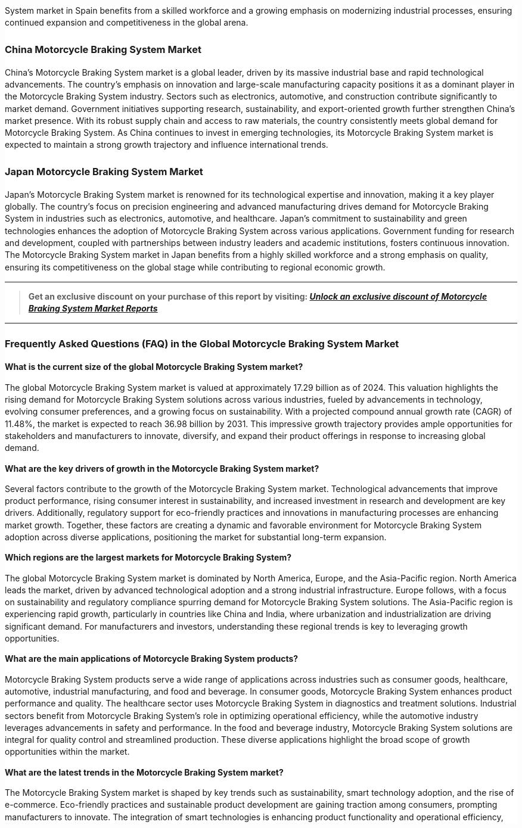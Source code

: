 System market in Spain benefits from a skilled workforce and a growing emphasis on modernizing industrial processes, ensuring continued expansion and competitiveness in the global arena.</p><h3>China Motorcycle Braking System Market</h3><p>China&rsquo;s Motorcycle Braking System market is a global leader, driven by its massive industrial base and rapid technological advancements. The country&rsquo;s emphasis on innovation and large-scale manufacturing capacity positions it as a dominant player in the Motorcycle Braking System industry. Sectors such as electronics, automotive, and construction contribute significantly to market demand. Government initiatives supporting research, sustainability, and export-oriented growth further strengthen China&rsquo;s market presence. With its robust supply chain and access to raw materials, the country consistently meets global demand for Motorcycle Braking System. As China continues to invest in emerging technologies, its Motorcycle Braking System market is expected to maintain a strong growth trajectory and influence international trends.</p><h3>Japan Motorcycle Braking System Market</h3><p>Japan&rsquo;s Motorcycle Braking System market is renowned for its technological expertise and innovation, making it a key player globally. The country&rsquo;s focus on precision engineering and advanced manufacturing drives demand for Motorcycle Braking System in industries such as electronics, automotive, and healthcare. Japan&rsquo;s commitment to sustainability and green technologies enhances the adoption of Motorcycle Braking System across various applications. Government funding for research and development, coupled with partnerships between industry leaders and academic institutions, fosters continuous innovation. The Motorcycle Braking System market in Japan benefits from a highly skilled workforce and a strong emphasis on quality, ensuring its competitiveness on the global stage while contributing to regional economic growth.</p><hr /><blockquote><p><strong>Get an exclusive discount on your purchase of this report by visiting: <em><a href="://marketresearchpulse.com/ask-for-discount/36897?utm_source=Github&amp;utm_medium=0112">Unlock an exclusive discount of Motorcycle Braking System Market Reports</a></em>&nbsp;</strong></p></blockquote><hr /><h3>Frequently Asked Questions (FAQ) in the Global Motorcycle Braking System Market</h3><p><strong>What is the current size of the global Motorcycle Braking System market?</strong></p><p>The global Motorcycle Braking System market is valued at approximately 17.29 billion as of 2024. This valuation highlights the rising demand for Motorcycle Braking System solutions across various industries, fueled by advancements in technology, evolving consumer preferences, and a growing focus on sustainability. With a projected compound annual growth rate (CAGR) of 11.48%, the market is expected to reach 36.98 billion by 2031. This impressive growth trajectory provides ample opportunities for stakeholders and manufacturers to innovate, diversify, and expand their product offerings in response to increasing global demand.</p><p><strong>What are the key drivers of growth in the Motorcycle Braking System market?</strong></p><p>Several factors contribute to the growth of the Motorcycle Braking System market. Technological advancements that improve product performance, rising consumer interest in sustainability, and increased investment in research and development are key drivers. Additionally, regulatory support for eco-friendly practices and innovations in manufacturing processes are enhancing market growth. Together, these factors are creating a dynamic and favorable environment for Motorcycle Braking System adoption across diverse applications, positioning the market for substantial long-term expansion.</p><p><strong>Which regions are the largest markets for Motorcycle Braking System?</strong></p><p>The global Motorcycle Braking System market is dominated by North America, Europe, and the Asia-Pacific region. North America leads the market, driven by advanced technological adoption and a strong industrial infrastructure. Europe follows, with a focus on sustainability and regulatory compliance spurring demand for Motorcycle Braking System solutions. The Asia-Pacific region is experiencing rapid growth, particularly in countries like China and India, where urbanization and industrialization are driving significant demand. For manufacturers and investors, understanding these regional trends is key to leveraging growth opportunities.</p><p><strong>What are the main applications of Motorcycle Braking System products?</strong></p><p>Motorcycle Braking System products serve a wide range of applications across industries such as consumer goods, healthcare, automotive, industrial manufacturing, and food and beverage. In consumer goods, Motorcycle Braking System enhances product performance and quality. The healthcare sector uses Motorcycle Braking System in diagnostics and treatment solutions. Industrial sectors benefit from Motorcycle Braking System&rsquo;s role in optimizing operational efficiency, while the automotive industry leverages advancements in safety and performance. In the food and beverage industry, Motorcycle Braking System solutions are integral for quality control and streamlined production. These diverse applications highlight the broad scope of growth opportunities within the market.</p><p><strong>What are the latest trends in the Motorcycle Braking System market?</strong></p><p>The Motorcycle Braking System market is shaped by key trends such as sustainability, smart technology adoption, and the rise of e-commerce. Eco-friendly practices and sustainable product development are gaining traction among consumers, prompting manufacturers to innovate. The integration of smart technologies is enhancing product functionality and operational efficiency,